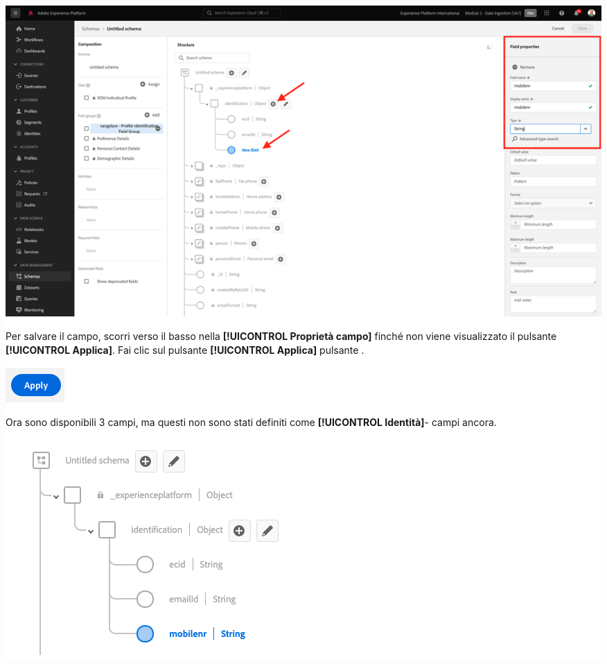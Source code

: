 ![Acquisizione dei dati](./images/mobilenrfield.png)

Per salvare il campo, scorri verso il basso nella **[!UICONTROL Proprietà campo]** finché non viene visualizzato il pulsante **[!UICONTROL Applica]**. Fai clic sul pulsante **[!UICONTROL Applica]** pulsante .

![Acquisizione dei dati](./images/apply.png)

Ora sono disponibili 3 campi, ma questi non sono stati definiti come **[!UICONTROL Identità]**- campi ancora.

![Acquisizione dei dati](./images/3fields.png)
